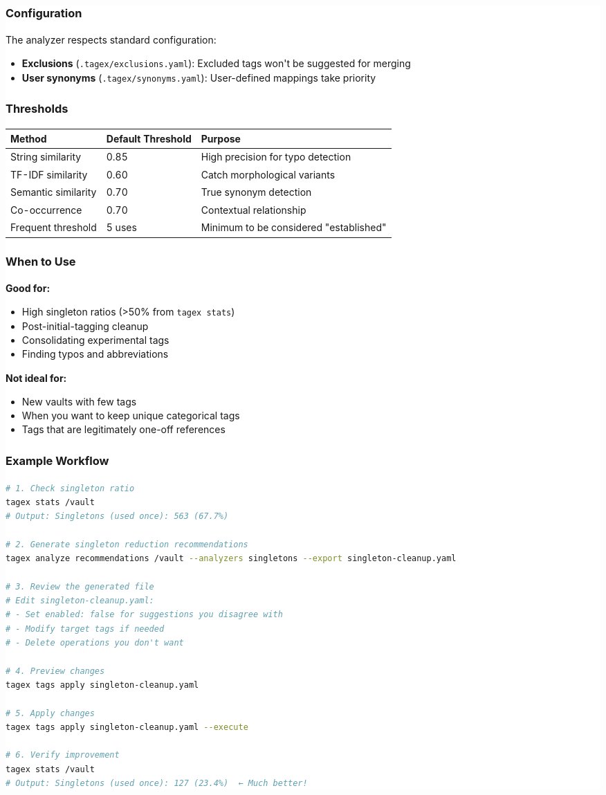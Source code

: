 ### Configuration

The analyzer respects standard configuration:
- **Exclusions** (`.tagex/exclusions.yaml`): Excluded tags won't be suggested for merging
- **User synonyms** (`.tagex/synonyms.yaml`): User-defined mappings take priority

### Thresholds

| Method | Default Threshold | Purpose |
|:-------|:-----------------|:--------|
| String similarity | 0.85 | High precision for typo detection |
| TF-IDF similarity | 0.60 | Catch morphological variants |
| Semantic similarity | 0.70 | True synonym detection |
| Co-occurrence | 0.70 | Contextual relationship |
| Frequent threshold | 5 uses | Minimum to be considered "established" |

### When to Use

**Good for:**
- High singleton ratios (>50% from `tagex stats`)
- Post-initial-tagging cleanup
- Consolidating experimental tags
- Finding typos and abbreviations

**Not ideal for:**
- New vaults with few tags
- When you want to keep unique categorical tags
- Tags that are legitimately one-off references

### Example Workflow

```bash
# 1. Check singleton ratio
tagex stats /vault
# Output: Singletons (used once): 563 (67.7%)

# 2. Generate singleton reduction recommendations
tagex analyze recommendations /vault --analyzers singletons --export singleton-cleanup.yaml

# 3. Review the generated file
# Edit singleton-cleanup.yaml:
# - Set enabled: false for suggestions you disagree with
# - Modify target tags if needed
# - Delete operations you don't want

# 4. Preview changes
tagex tags apply singleton-cleanup.yaml

# 5. Apply changes
tagex tags apply singleton-cleanup.yaml --execute

# 6. Verify improvement
tagex stats /vault
# Output: Singletons (used once): 127 (23.4%)  ← Much better!
```
